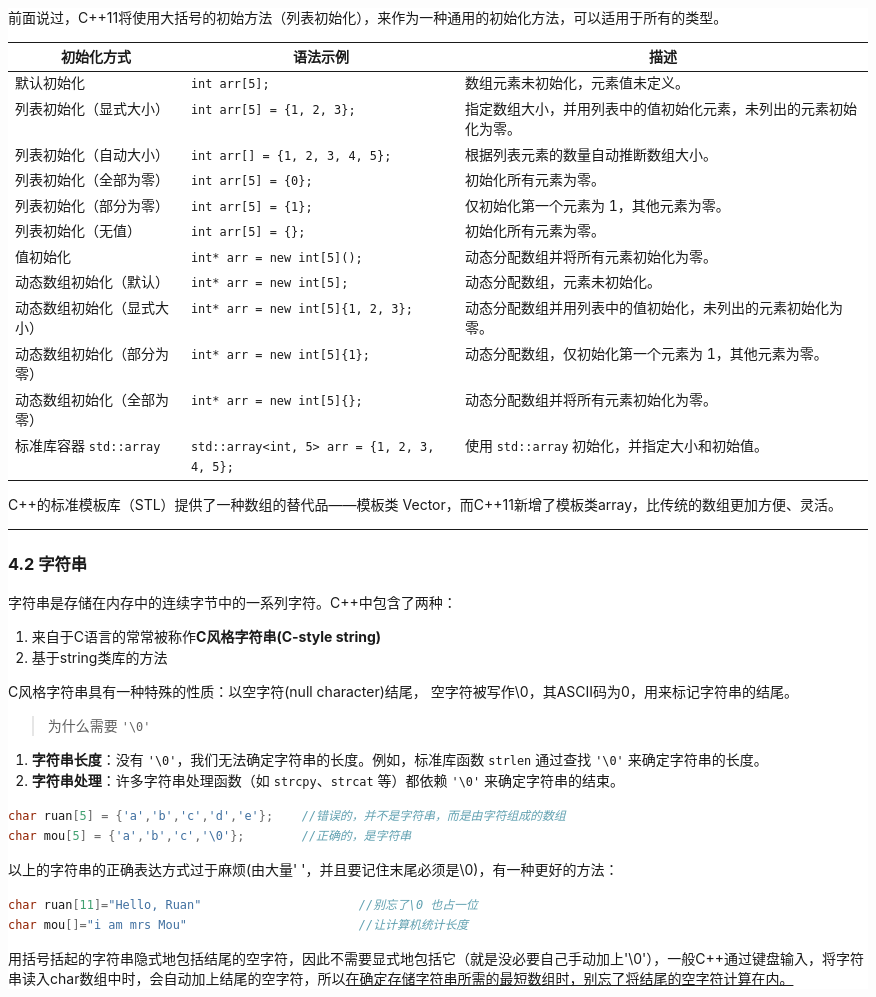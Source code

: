 前面说过，C++11将使用大括号的初始方法（列表初始化），来作为一种通用的初始化方法，可以适用于所有的类型。

| 初始化方式                 | 语法示例                                    | 描述                                                         |
| -------------------------- | ------------------------------------------- | ------------------------------------------------------------ |
| 默认初始化                 | `int arr[5];`                               | 数组元素未初始化，元素值未定义。                             |
| 列表初始化（显式大小）     | `int arr[5] = {1, 2, 3};`                   | 指定数组大小，并用列表中的值初始化元素，未列出的元素初始化为零。 |
| 列表初始化（自动大小）     | `int arr[] = {1, 2, 3, 4, 5};`              | 根据列表元素的数量自动推断数组大小。                         |
| 列表初始化（全部为零）     | `int arr[5] = {0};`                         | 初始化所有元素为零。                                         |
| 列表初始化（部分为零）     | `int arr[5] = {1};`                         | 仅初始化第一个元素为 1，其他元素为零。                       |
| 列表初始化（无值）         | `int arr[5] = {};`                          | 初始化所有元素为零。                                         |
| 值初始化                   | `int* arr = new int[5]();`                  | 动态分配数组并将所有元素初始化为零。                         |
| 动态数组初始化（默认）     | `int* arr = new int[5];`                    | 动态分配数组，元素未初始化。                                 |
| 动态数组初始化（显式大小） | `int* arr = new int[5]{1, 2, 3};`           | 动态分配数组并用列表中的值初始化，未列出的元素初始化为零。   |
| 动态数组初始化（部分为零） | `int* arr = new int[5]{1};`                 | 动态分配数组，仅初始化第一个元素为 1，其他元素为零。         |
| 动态数组初始化（全部为零） | `int* arr = new int[5]{};`                  | 动态分配数组并将所有元素初始化为零。                         |
| 标准库容器 `std::array`    | `std::array<int, 5> arr = {1, 2, 3, 4, 5};` | 使用 `std::array` 初始化，并指定大小和初始值。               |

C++的标准模板库（STL）提供了一种数组的替代品——模板类 Vector，而C++11新增了模板类array，比传统的数组更加方便、灵活。

***

### 4.2 字符串

字符串是存储在内存中的连续字节中的一系列字符。C++中包含了两种：

1. 来自于C语言的常常被称作**C风格字符串(C-style string)**
2. 基于string类库的方法

C风格字符串具有一种特殊的性质：以空字符(null character)结尾， 空字符被写作\0，其ASCII码为0，用来标记字符串的结尾。

> 为什么需要 `'\0'`

1. **字符串长度**：没有 `'\0'`，我们无法确定字符串的长度。例如，标准库函数 `strlen` 通过查找 `'\0'` 来确定字符串的长度。
2. **字符串处理**：许多字符串处理函数（如 `strcpy`、`strcat` 等）都依赖 `'\0'` 来确定字符串的结束。

```c++
char ruan[5] = {'a','b','c','d','e'};    //错误的，并不是字符串，而是由字符组成的数组
char mou[5] = {'a','b','c','\0'};        //正确的，是字符串
```

以上的字符串的正确表达方式过于麻烦(由大量' '，并且要记住末尾必须是\0)，有一种更好的方法：

```c++
char ruan[11]="Hello, Ruan"                      //别忘了\0 也占一位
char mou[]="i am mrs Mou"                        //让计算机统计长度
```

用括号括起的字符串隐式地包括结尾的空字符，因此不需要显式地包括它（就是没必要自己手动加上'\0'），一般C++通过键盘输入，将字符串读入char数组中时，会自动加上结尾的空字符，所以<u>在确定存储字符串所需的最短数组时，别忘了将结尾的空字符计算在内。</u>
